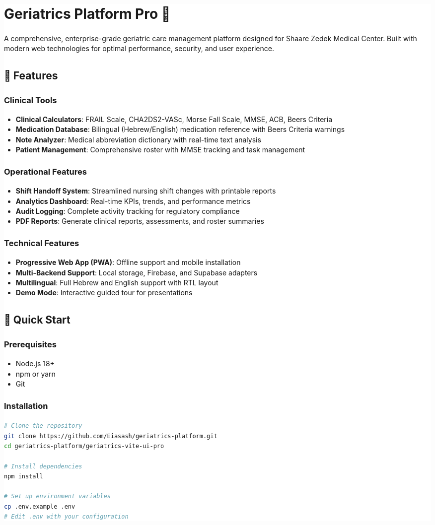 # Geriatrics Platform Pro 🏥

A comprehensive, enterprise-grade geriatric care management platform designed for Shaare Zedek Medical Center. Built with modern web technologies for optimal performance, security, and user experience.

## 🌟 Features

### Clinical Tools
- **Clinical Calculators**: FRAIL Scale, CHA2DS2-VASc, Morse Fall Scale, MMSE, ACB, Beers Criteria
- **Medication Database**: Bilingual (Hebrew/English) medication reference with Beers Criteria warnings
- **Note Analyzer**: Medical abbreviation dictionary with real-time text analysis
- **Patient Management**: Comprehensive roster with MMSE tracking and task management

### Operational Features
- **Shift Handoff System**: Streamlined nursing shift changes with printable reports
- **Analytics Dashboard**: Real-time KPIs, trends, and performance metrics
- **Audit Logging**: Complete activity tracking for regulatory compliance
- **PDF Reports**: Generate clinical reports, assessments, and roster summaries

### Technical Features
- **Progressive Web App (PWA)**: Offline support and mobile installation
- **Multi-Backend Support**: Local storage, Firebase, and Supabase adapters
- **Multilingual**: Full Hebrew and English support with RTL layout
- **Demo Mode**: Interactive guided tour for presentations

## 🚀 Quick Start

### Prerequisites
- Node.js 18+ 
- npm or yarn
- Git

### Installation

```bash
# Clone the repository
git clone https://github.com/Eiasash/geriatrics-platform.git
cd geriatrics-platform/geriatrics-vite-ui-pro

# Install dependencies
npm install

# Set up environment variables
cp .env.example .env
# Edit .env with your configuration
```
